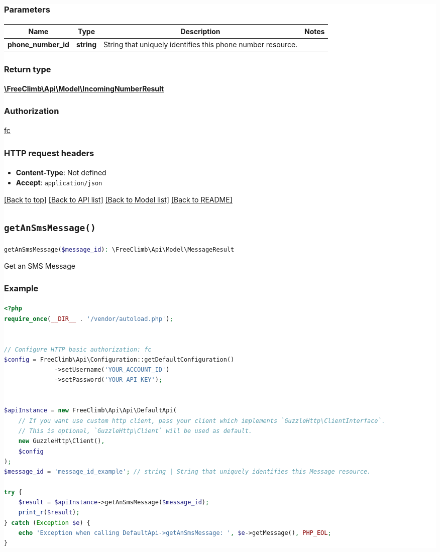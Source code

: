 ### Parameters

| Name | Type | Description  | Notes |
| ------------- | ------------- | ------------- | ------------- |
| **phone_number_id** | **string**| String that uniquely identifies this phone number resource. | |

### Return type

[**\FreeClimb\Api\Model\IncomingNumberResult**](../Model/IncomingNumberResult.md)

### Authorization

[fc](../../README.md#fc)

### HTTP request headers

- **Content-Type**: Not defined
- **Accept**: `application/json`

[[Back to top]](#) [[Back to API list]](../../README.md#endpoints)
[[Back to Model list]](../../README.md#models)
[[Back to README]](../../README.md)

## `getAnSmsMessage()`

```php
getAnSmsMessage($message_id): \FreeClimb\Api\Model\MessageResult
```

Get an SMS Message

### Example

```php
<?php
require_once(__DIR__ . '/vendor/autoload.php');


// Configure HTTP basic authorization: fc
$config = FreeClimb\Api\Configuration::getDefaultConfiguration()
              ->setUsername('YOUR_ACCOUNT_ID')
              ->setPassword('YOUR_API_KEY');


$apiInstance = new FreeClimb\Api\Api\DefaultApi(
    // If you want use custom http client, pass your client which implements `GuzzleHttp\ClientInterface`.
    // This is optional, `GuzzleHttp\Client` will be used as default.
    new GuzzleHttp\Client(),
    $config
);
$message_id = 'message_id_example'; // string | String that uniquely identifies this Message resource.

try {
    $result = $apiInstance->getAnSmsMessage($message_id);
    print_r($result);
} catch (Exception $e) {
    echo 'Exception when calling DefaultApi->getAnSmsMessage: ', $e->getMessage(), PHP_EOL;
}
```
